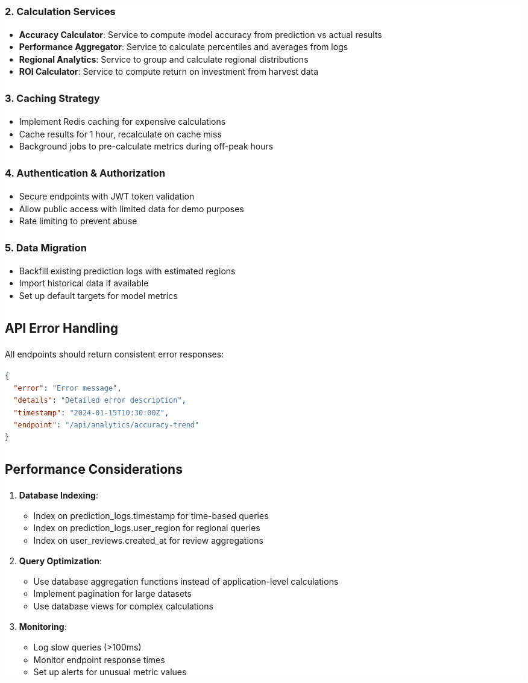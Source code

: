 ### 2. Calculation Services
- **Accuracy Calculator**: Service to compute model accuracy from prediction vs actual results
- **Performance Aggregator**: Service to calculate percentiles and averages from logs
- **Regional Analytics**: Service to group and calculate regional distributions
- **ROI Calculator**: Service to compute return on investment from harvest data

### 3. Caching Strategy
- Implement Redis caching for expensive calculations
- Cache results for 1 hour, recalculate on cache miss
- Background jobs to pre-calculate metrics during off-peak hours

### 4. Authentication & Authorization
- Secure endpoints with JWT token validation
- Allow public access with limited data for demo purposes
- Rate limiting to prevent abuse

### 5. Data Migration
- Backfill existing prediction logs with estimated regions
- Import historical data if available
- Set up default targets for model metrics

## API Error Handling

All endpoints should return consistent error responses:

```json
{
  "error": "Error message",
  "details": "Detailed error description",
  "timestamp": "2024-01-15T10:30:00Z",
  "endpoint": "/api/analytics/accuracy-trend"
}
```

## Performance Considerations

1. **Database Indexing**:
   - Index on prediction_logs.timestamp for time-based queries
   - Index on prediction_logs.user_region for regional queries
   - Index on user_reviews.created_at for review aggregations

2. **Query Optimization**:
   - Use database aggregation functions instead of application-level calculations
   - Implement pagination for large datasets
   - Use database views for complex calculations

3. **Monitoring**:
   - Log slow queries (>100ms)
   - Monitor endpoint response times
   - Set up alerts for unusual metric values
